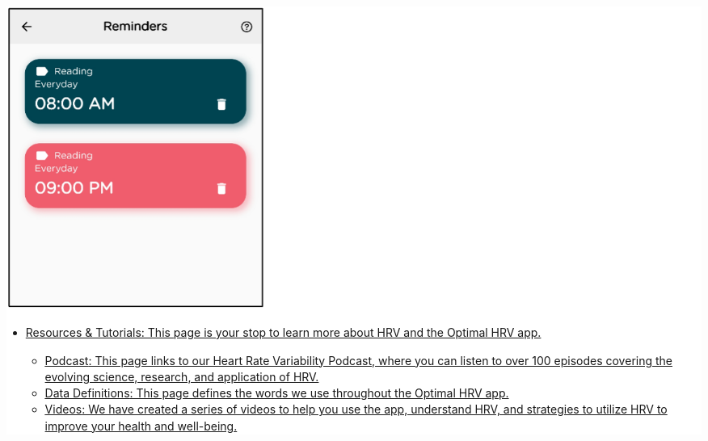 <img height="375" src="./images/mobile-app/mobile-reminders.png"/>
</div>

- <u>Resources & Tutorials: This page is your stop to learn more about HRV and the Optimal HRV app.
  - <u>Podcast</u>: This page links to our Heart Rate Variability Podcast, where you can listen to over 100 episodes covering the evolving science, research, and application of HRV.
  - <u>Data Definitions</u>: This page defines the words we use throughout the Optimal HRV app.
  - <u>Videos</u>: We have created a series of videos to help you use the app, understand HRV, and strategies to utilize HRV to improve your health and well-being.

<div align=center>